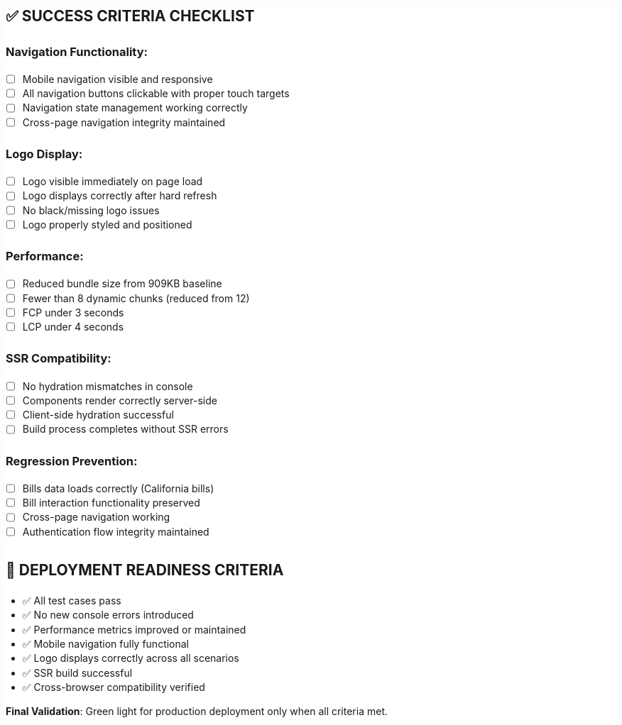 ## ✅ **SUCCESS CRITERIA CHECKLIST**

### **Navigation Functionality**: 
- [ ] Mobile navigation visible and responsive
- [ ] All navigation buttons clickable with proper touch targets
- [ ] Navigation state management working correctly
- [ ] Cross-page navigation integrity maintained

### **Logo Display**: 
- [ ] Logo visible immediately on page load
- [ ] Logo displays correctly after hard refresh
- [ ] No black/missing logo issues
- [ ] Logo properly styled and positioned

### **Performance**: 
- [ ] Reduced bundle size from 909KB baseline
- [ ] Fewer than 8 dynamic chunks (reduced from 12)
- [ ] FCP under 3 seconds
- [ ] LCP under 4 seconds

### **SSR Compatibility**: 
- [ ] No hydration mismatches in console
- [ ] Components render correctly server-side
- [ ] Client-side hydration successful
- [ ] Build process completes without SSR errors

### **Regression Prevention**: 
- [ ] Bills data loads correctly (California bills)
- [ ] Bill interaction functionality preserved
- [ ] Cross-page navigation working
- [ ] Authentication flow integrity maintained

## 🚀 **DEPLOYMENT READINESS CRITERIA**

- ✅ All test cases pass
- ✅ No new console errors introduced
- ✅ Performance metrics improved or maintained
- ✅ Mobile navigation fully functional
- ✅ Logo displays correctly across all scenarios
- ✅ SSR build successful
- ✅ Cross-browser compatibility verified

**Final Validation**: Green light for production deployment only when all criteria met.